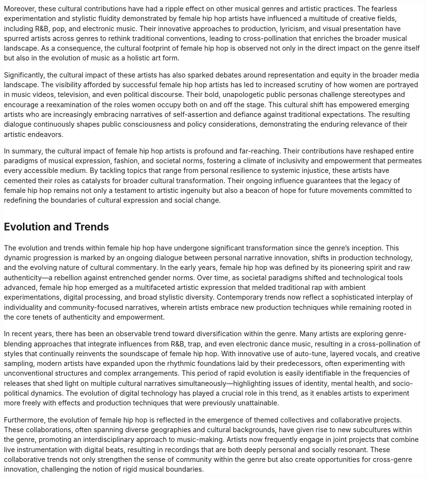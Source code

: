 Moreover, these cultural contributions have had a ripple effect on other musical genres and artistic practices. The fearless experimentation and stylistic fluidity demonstrated by female hip hop artists have influenced a multitude of creative fields, including R&B, pop, and electronic music. Their innovative approaches to production, lyricism, and visual presentation have spurred artists across genres to rethink traditional conventions, leading to cross-pollination that enriches the broader musical landscape. As a consequence, the cultural footprint of female hip hop is observed not only in the direct impact on the genre itself but also in the evolution of music as a holistic art form.

Significantly, the cultural impact of these artists has also sparked debates around representation and equity in the broader media landscape. The visibility afforded by successful female hip hop artists has led to increased scrutiny of how women are portrayed in music videos, television, and even political discourse. Their bold, unapologetic public personas challenge stereotypes and encourage a reexamination of the roles women occupy both on and off the stage. This cultural shift has empowered emerging artists who are increasingly embracing narratives of self-assertion and defiance against traditional expectations. The resulting dialogue continuously shapes public consciousness and policy considerations, demonstrating the enduring relevance of their artistic endeavors.

In summary, the cultural impact of female hip hop artists is profound and far-reaching. Their contributions have reshaped entire paradigms of musical expression, fashion, and societal norms, fostering a climate of inclusivity and empowerment that permeates every accessible medium. By tackling topics that range from personal resilience to systemic injustice, these artists have cemented their roles as catalysts for broader cultural transformation. Their ongoing influence guarantees that the legacy of female hip hop remains not only a testament to artistic ingenuity but also a beacon of hope for future movements committed to redefining the boundaries of cultural expression and social change.

## Evolution and Trends

The evolution and trends within female hip hop have undergone significant transformation since the genre’s inception. This dynamic progression is marked by an ongoing dialogue between personal narrative innovation, shifts in production technology, and the evolving nature of cultural commentary. In the early years, female hip hop was defined by its pioneering spirit and raw authenticity—a rebellion against entrenched gender norms. Over time, as societal paradigms shifted and technological tools advanced, female hip hop emerged as a multifaceted artistic expression that melded traditional rap with ambient experimentations, digital processing, and broad stylistic diversity. Contemporary trends now reflect a sophisticated interplay of individuality and community-focused narratives, wherein artists embrace new production techniques while remaining rooted in the core tenets of authenticity and empowerment.

In recent years, there has been an observable trend toward diversification within the genre. Many artists are exploring genre-blending approaches that integrate influences from R&B, trap, and even electronic dance music, resulting in a cross-pollination of styles that continually reinvents the soundscape of female hip hop. With innovative use of auto-tune, layered vocals, and creative sampling, modern artists have expanded upon the rhythmic foundations laid by their predecessors, often experimenting with unconventional structures and complex arrangements. This period of rapid evolution is easily identifiable in the frequencies of releases that shed light on multiple cultural narratives simultaneously—highlighting issues of identity, mental health, and socio-political dynamics. The evolution of digital technology has played a crucial role in this trend, as it enables artists to experiment more freely with effects and production techniques that were previously unattainable.

Furthermore, the evolution of female hip hop is reflected in the emergence of themed collectives and collaborative projects. These collaborations, often spanning diverse geographies and cultural backgrounds, have given rise to new subcultures within the genre, promoting an interdisciplinary approach to music-making. Artists now frequently engage in joint projects that combine live instrumentation with digital beats, resulting in recordings that are both deeply personal and socially resonant. These collaborative trends not only strengthen the sense of community within the genre but also create opportunities for cross-genre innovation, challenging the notion of rigid musical boundaries.
